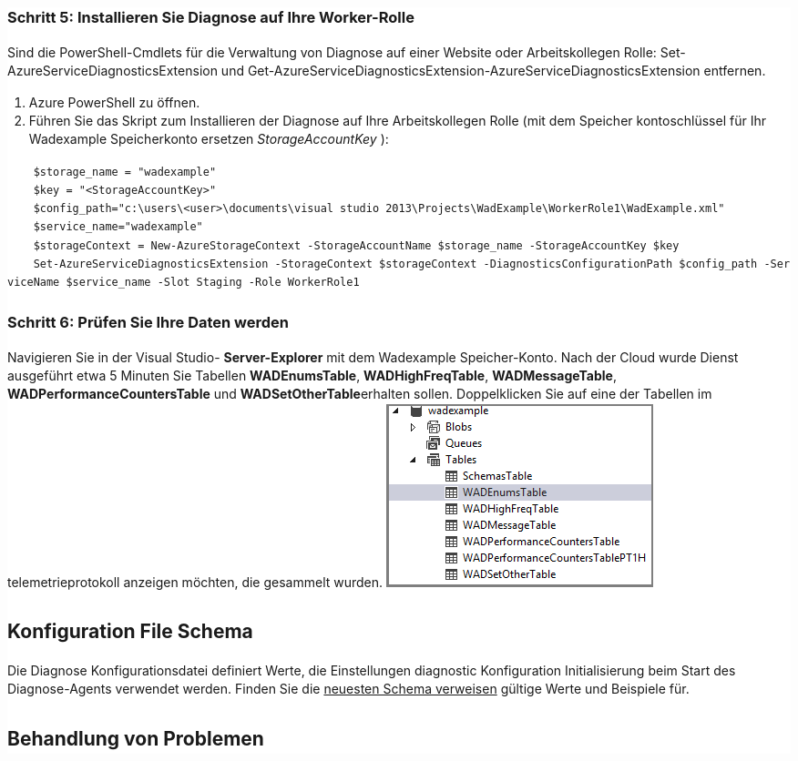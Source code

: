 ### <a name="step-5-install-diagnostics-on-your-worker-role"></a>Schritt 5: Installieren Sie Diagnose auf Ihre Worker-Rolle
Sind die PowerShell-Cmdlets für die Verwaltung von Diagnose auf einer Website oder Arbeitskollegen Rolle: Set-AzureServiceDiagnosticsExtension und Get-AzureServiceDiagnosticsExtension-AzureServiceDiagnosticsExtension entfernen.

1.  Azure PowerShell zu öffnen.
2.  Führen Sie das Skript zum Installieren der Diagnose auf Ihre Arbeitskollegen Rolle (mit dem Speicher kontoschlüssel für Ihr Wadexample Speicherkonto ersetzen *StorageAccountKey* ):

```
    $storage_name = "wadexample"
    $key = "<StorageAccountKey>"
    $config_path="c:\users\<user>\documents\visual studio 2013\Projects\WadExample\WorkerRole1\WadExample.xml"
    $service_name="wadexample"
    $storageContext = New-AzureStorageContext -StorageAccountName $storage_name -StorageAccountKey $key
    Set-AzureServiceDiagnosticsExtension -StorageContext $storageContext -DiagnosticsConfigurationPath $config_path -ServiceName $service_name -Slot Staging -Role WorkerRole1
```

### <a name="step-6-look-at-your-telemetry-data"></a>Schritt 6: Prüfen Sie Ihre Daten werden
Navigieren Sie in der Visual Studio- **Server-Explorer** mit dem Wadexample Speicher-Konto. Nach der Cloud wurde Dienst ausgeführt etwa 5 Minuten Sie Tabellen **WADEnumsTable**, **WADHighFreqTable**, **WADMessageTable**, **WADPerformanceCountersTable** und **WADSetOtherTable**erhalten sollen. Doppelklicken Sie auf eine der Tabellen im telemetrieprotokoll anzeigen möchten, die gesammelt wurden.
    ![CloudServices_diag_tables](./media/cloud-services-dotnet-diagnostics/WadExampleTables.png)


## <a name="configuration-file-schema"></a>Konfiguration File Schema

Die Diagnose Konfigurationsdatei definiert Werte, die Einstellungen diagnostic Konfiguration Initialisierung beim Start des Diagnose-Agents verwendet werden. Finden Sie die [neuesten Schema verweisen](https://msdn.microsoft.com/library/azure/mt634524.aspx) gültige Werte und Beispiele für.

## <a name="troubleshooting"></a>Behandlung von Problemen

